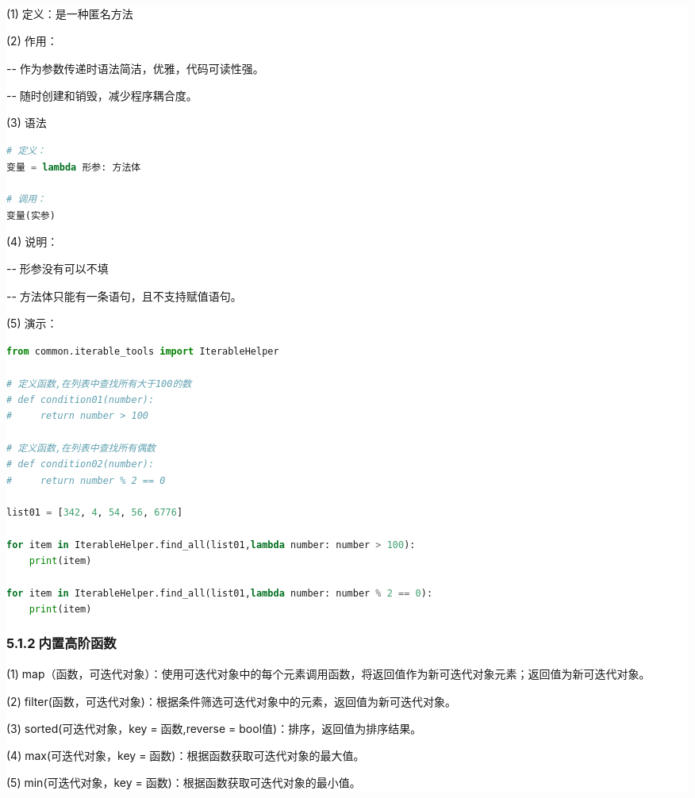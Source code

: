 (1) 定义：是一种匿名方法

(2) 作用：

-- 作为参数传递时语法简洁，优雅，代码可读性强。

-- 随时创建和销毁，减少程序耦合度。

(3) 语法

```python
# 定义：
变量 = lambda 形参: 方法体

# 调用：
变量(实参)
```

(4) 说明：

-- 形参没有可以不填

-- 方法体只能有一条语句，且不支持赋值语句。

(5) 演示：

```python
from common.iterable_tools import IterableHelper

# 定义函数,在列表中查找所有大于100的数
# def condition01(number):
#     return number > 100

# 定义函数,在列表中查找所有偶数
# def condition02(number):
#     return number % 2 == 0

list01 = [342, 4, 54, 56, 6776]

for item in IterableHelper.find_all(list01,lambda number: number > 100):
    print(item)

for item in IterableHelper.find_all(list01,lambda number: number % 2 == 0):
    print(item)
```



### 5.1.2 内置高阶函数

(1) map（函数，可迭代对象）：使用可迭代对象中的每个元素调用函数，将返回值作为新可迭代对象元素；返回值为新可迭代对象。

(2) filter(函数，可迭代对象)：根据条件筛选可迭代对象中的元素，返回值为新可迭代对象。

(3) sorted(可迭代对象，key = 函数,reverse = bool值)：排序，返回值为排序结果。

(4) max(可迭代对象，key = 函数)：根据函数获取可迭代对象的最大值。

(5) min(可迭代对象，key = 函数)：根据函数获取可迭代对象的最小值。
